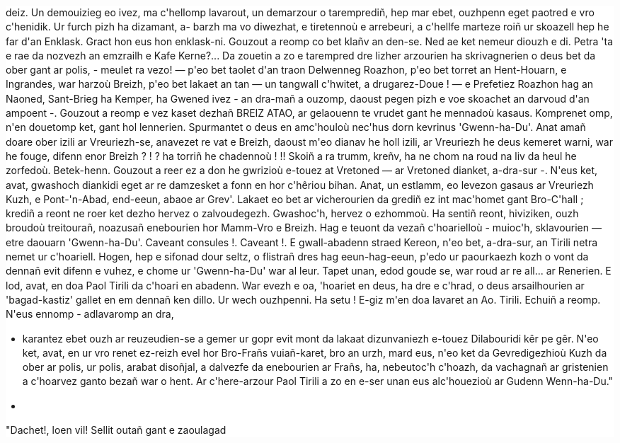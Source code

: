 deiz. Un demouizieg eo ivez, ma c'hellomp lavarout, un
demarzour o taremprediñ, hep mar ebet, ouzhpenn eget
paotred e vro c'henidik. Ur furch pizh ha dizamant, a-
barzh ma vo diwezhat, e tiretennoù e arrebeuri, a c'hellfe
marteze roiñ ur skoazell hep he far d'an Enklask.
Gract hon eus hon enklask-ni. Gouzout a reomp co bet
klañv an den-se. Ned ae ket nemeur diouzh e di. Petra 'ta
e rae da nozvezh an emzrailh e Kafe Kerne?... Da
zouetin a zo e tarempred dre lizher arzourien ha
skrivagnerien o deus bet da ober gant ar polis, - meulet
ra vezo! — p'eo bet taolet d'an traon Delwenneg
Roazhon, p'eo bet torret an Hent-Houarn, e Ingrandes,
war harzoù Breizh, p'eo bet lakaet an tan — un tangwall
c'hwitet, a drugarez-Doue ! — e Prefetiez Roazhon hag an
Naoned, Sant-Brieg ha Kemper, ha Gwened ivez - an
dra-mañ a ouzomp, daoust pegen pizh e voe skoachet an
darvoud d'an ampoent -. Gouzout a reomp e vez kaset
dezhañ BREIZ ATAO, ar gelaouenn te vrudet gant he
mennadoù kasaus.
Komprenet omp, n'en douetomp ket, gant hol
lennerien. Spurmantet o deus en amc'houloù nec'hus dorn
kevrinus 'Gwenn-ha-Du'. Anat amañ doare ober izili ar
Vreuriezh-se, anavezet re vat e Breizh, daoust m'eo dianav
he holl izili, ar Vreuriezh he deus kemeret warni, war he
fouge, difenn enor Breizh ? ! ? ha torriñ he chadennoù ! !!
Skoiñ a ra trumm, kreñv, ha ne chom na roud na liv da
heul he zorfedoù. Betek-henn.
Gouzout a reer ez a don he gwrizioù e-touez at
Vretoned — ar Vretoned dianket, a-dra-sur -. N'eus ket,
avat, gwashoch diankidi eget ar re damzesket a fonn en
hor c'hêriou bihan. Anat, un estlamm, eo levezon gasaus
ar Vreuriezh Kuzh, e Pont-'n-Abad, end-eeun, abaoe ar
Grev'. Lakaet eo bet ar vicherourien da grediñ ez int
mac'homet gant Bro-C'hall ; krediñ a reont ne roer ket
dezho hervez o zalvoudegezh. Gwashoc'h, hervez o
ezhommoù. Ha sentiñ reont, hiviziken, ouzh broudoù
treitourañ, noazusañ enebourien hor Mamm-Vro e Breizh.
Hag e teuont da vezañ c'hoarielloù - muioc'h,
sklavourien — etre daouarn 'Gwenn-ha-Du'. Caveant
consules !. Caveant !.
E gwall-abadenn straed Kereon, n'eo bet, a-dra-sur, an
Tirili netra nemet ur c'hoariell. Hogen, hep e sifonad dour
seltz, o flistrañ dres hag eeun-hag-eeun, p'edo ur
paourkaezh kozh o vont da dennañ evit difenn e vuhez, e
chome ur 'Gwenn-ha-Du' war al leur. Tapet unan, edod
goude se, war roud ar re all... ar Renerien. E lod, avat, en
doa Paol Tirili da c'hoari en abadenn. War evezh e oa,
'hoariet en deus, ha dre e c'hrad, o deus arsailhourien ar
'bagad-kastiz' gallet en em dennañ ken dillo. Ur wech
ouzhpenni.
Ha setu ! E-giz m'en doa lavaret an Ao. Tirili.
Echuiñ a reomp. N'eus ennomp - adlavaromp an dra,
- karantez ebet ouzh ar reuzeudien-se a gemer ur gopr
evit mont da lakaat dizunvaniezh e-touez Dilabouridi kêr
pe gêr. N'eo ket, avat, en ur vro renet ez-reizh evel hor
Bro-Frañs vuiañ-karet, bro an urzh, mard eus, n'eo ket da
Gevredigezhioù Kuzh da ober ar polis, ur polis, arabat
disoñjal, a dalvezfe da enebourien ar Frañs, ha, nebeutoc'h
c'hoazh, da vachagnañ ar gristenien a c'hoarvez ganto
bezañ war o hent.
Ar c'here-arzour Paol Tirili a zo en e-ser unan eus
alc'houezioù ar Gudenn Wenn-ha-Du."
*
"Dachet!, loen vil! Sellit outañ gant e zaoulagad